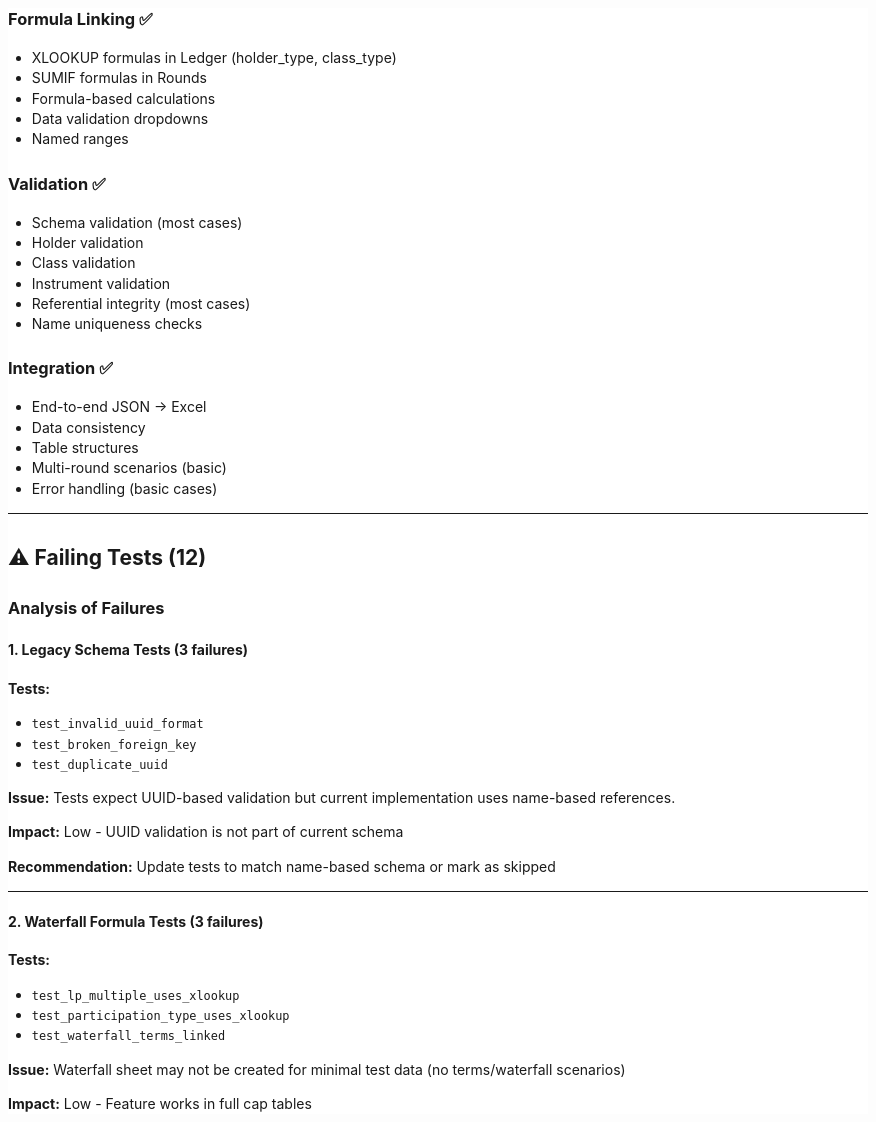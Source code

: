 ### Formula Linking ✅
- XLOOKUP formulas in Ledger (holder_type, class_type)
- SUMIF formulas in Rounds
- Formula-based calculations
- Data validation dropdowns
- Named ranges

### Validation ✅
- Schema validation (most cases)
- Holder validation
- Class validation
- Instrument validation
- Referential integrity (most cases)
- Name uniqueness checks

### Integration ✅
- End-to-end JSON → Excel
- Data consistency
- Table structures
- Multi-round scenarios (basic)
- Error handling (basic cases)

---

## ⚠️ Failing Tests (12)

### Analysis of Failures

#### 1. Legacy Schema Tests (3 failures)
**Tests:**
- `test_invalid_uuid_format`
- `test_broken_foreign_key`
- `test_duplicate_uuid`

**Issue:** Tests expect UUID-based validation but current implementation uses name-based references.

**Impact:** Low - UUID validation is not part of current schema

**Recommendation:** Update tests to match name-based schema or mark as skipped

---

#### 2. Waterfall Formula Tests (3 failures)
**Tests:**
- `test_lp_multiple_uses_xlookup`
- `test_participation_type_uses_xlookup`
- `test_waterfall_terms_linked`

**Issue:** Waterfall sheet may not be created for minimal test data (no terms/waterfall scenarios)

**Impact:** Low - Feature works in full cap tables
